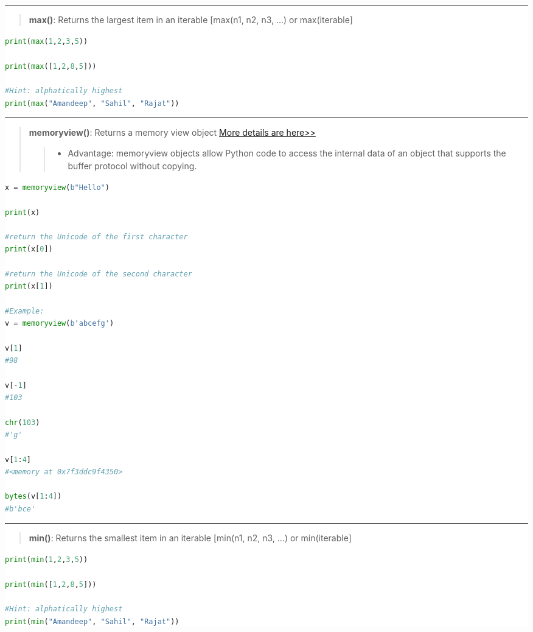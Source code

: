 ***
> **max()**: Returns the largest item in an iterable [max(n1, n2, n3, ...) or max(iterable]

```python
print(max(1,2,3,5))

print(max([1,2,8,5]))

#Hint: alphatically highest
print(max("Amandeep", "Sahil", "Rajat"))
```

***
> **memoryview()**: Returns a memory view object [More details are here>>](https://www.programiz.com/python-programming/methods/built-in/memoryview)
>>* Advantage: memoryview objects allow Python code to access the internal data of an object that supports the buffer protocol without copying.
    
```python
x = memoryview(b"Hello")

print(x)

#return the Unicode of the first character
print(x[0])

#return the Unicode of the second character
print(x[1])
    
#Example:
v = memoryview(b'abcefg')

v[1]
#98

v[-1]
#103

chr(103)
#'g'

v[1:4]
#<memory at 0x7f3ddc9f4350>

bytes(v[1:4])
#b'bce'
```

***
> **min()**: Returns the smallest item in an iterable [min(n1, n2, n3, ...) or min(iterable]

```python
print(min(1,2,3,5))

print(min([1,2,8,5]))

#Hint: alphatically highest
print(min("Amandeep", "Sahil", "Rajat"))
```
